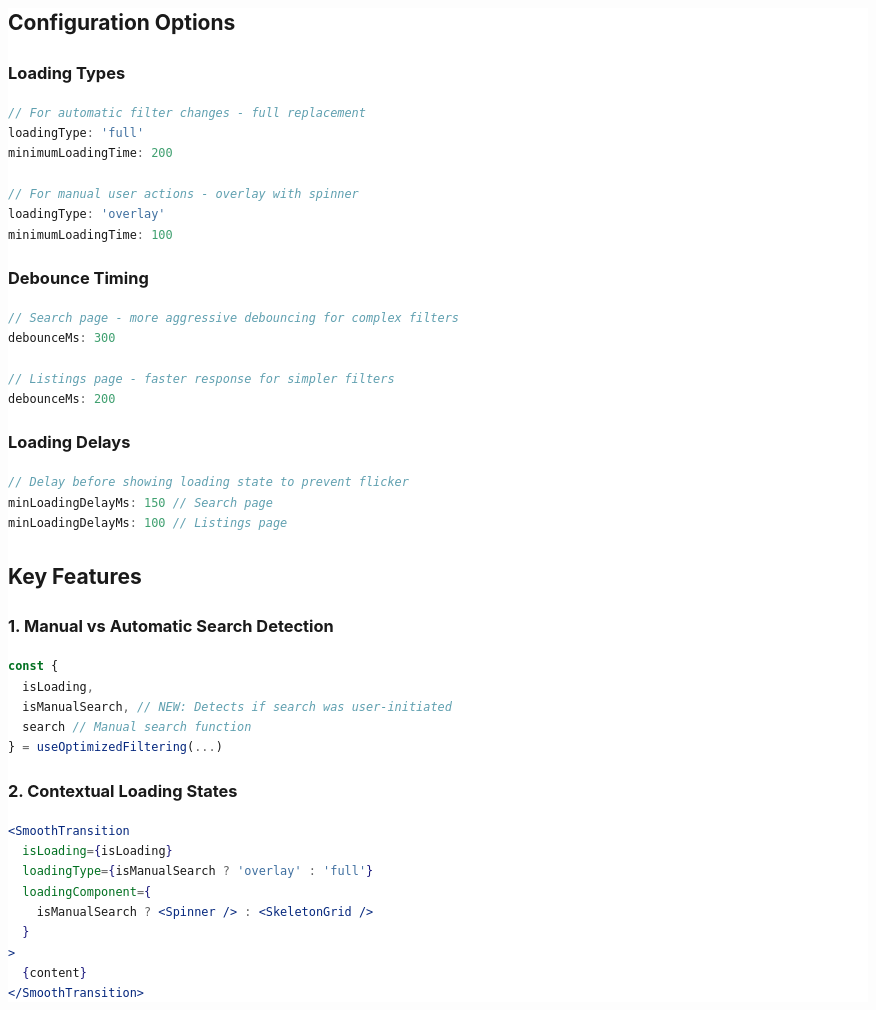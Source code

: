 ## Configuration Options

### Loading Types
```typescript
// For automatic filter changes - full replacement
loadingType: 'full'
minimumLoadingTime: 200

// For manual user actions - overlay with spinner  
loadingType: 'overlay'
minimumLoadingTime: 100
```

### Debounce Timing
```typescript
// Search page - more aggressive debouncing for complex filters
debounceMs: 300

// Listings page - faster response for simpler filters  
debounceMs: 200
```

### Loading Delays
```typescript
// Delay before showing loading state to prevent flicker
minLoadingDelayMs: 150 // Search page
minLoadingDelayMs: 100 // Listings page
```

## Key Features

### 1. Manual vs Automatic Search Detection
```typescript
const {
  isLoading,
  isManualSearch, // NEW: Detects if search was user-initiated
  search // Manual search function
} = useOptimizedFiltering(...)
```

### 2. Contextual Loading States
```jsx
<SmoothTransition
  isLoading={isLoading}
  loadingType={isManualSearch ? 'overlay' : 'full'}
  loadingComponent={
    isManualSearch ? <Spinner /> : <SkeletonGrid />
  }
>
  {content}
</SmoothTransition>
```
